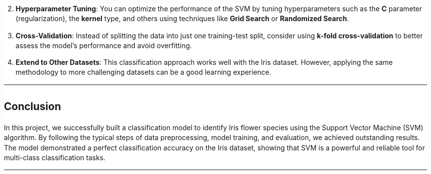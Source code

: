 2. **Hyperparameter Tuning**: You can optimize the performance of the SVM by tuning hyperparameters such as the **C** parameter (regularization), the **kernel** type, and others using techniques like **Grid Search** or **Randomized Search**.

3. **Cross-Validation**: Instead of splitting the data into just one training-test split, consider using **k-fold cross-validation** to better assess the model’s performance and avoid overfitting.

4. **Extend to Other Datasets**: This classification approach works well with the Iris dataset. However, applying the same methodology to more challenging datasets can be a good learning experience.

---

## Conclusion

In this project, we successfully built a classification model to identify Iris flower species using the Support Vector Machine (SVM) algorithm. By following the typical steps of data preprocessing, model training, and evaluation, we achieved outstanding results. The model demonstrated a perfect classification accuracy on the Iris dataset, showing that SVM is a powerful and reliable tool for multi-class classification tasks.

---
